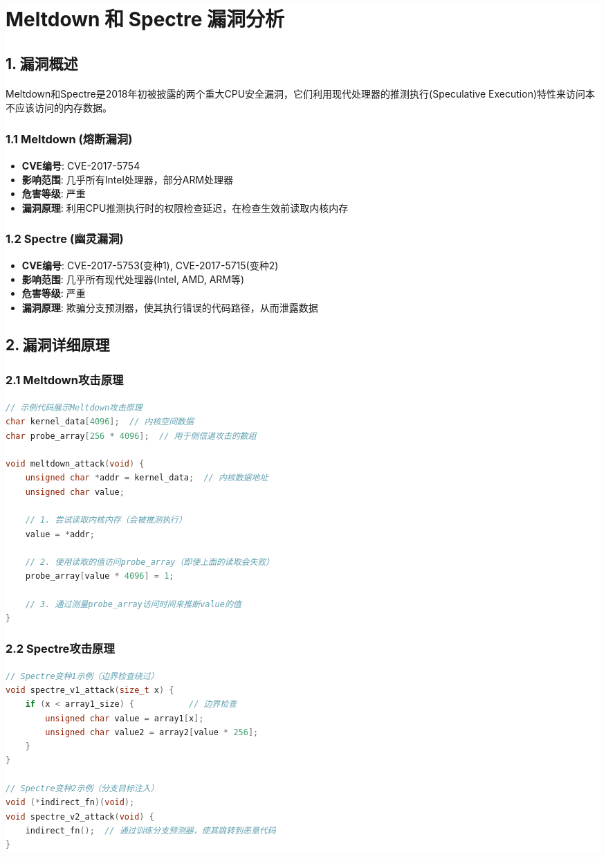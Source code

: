 # Meltdown 和 Spectre 漏洞分析

## 1. 漏洞概述

Meltdown和Spectre是2018年初被披露的两个重大CPU安全漏洞，它们利用现代处理器的推测执行(Speculative Execution)特性来访问本不应该访问的内存数据。

### 1.1 Meltdown (熔断漏洞)

- **CVE编号**: CVE-2017-5754
- **影响范围**: 几乎所有Intel处理器，部分ARM处理器
- **危害等级**: 严重
- **漏洞原理**: 利用CPU推测执行时的权限检查延迟，在检查生效前读取内核内存

### 1.2 Spectre (幽灵漏洞)

- **CVE编号**: CVE-2017-5753(变种1), CVE-2017-5715(变种2)
- **影响范围**: 几乎所有现代处理器(Intel, AMD, ARM等)
- **危害等级**: 严重
- **漏洞原理**: 欺骗分支预测器，使其执行错误的代码路径，从而泄露数据

## 2. 漏洞详细原理

### 2.1 Meltdown攻击原理

```c
// 示例代码展示Meltdown攻击原理
char kernel_data[4096];  // 内核空间数据
char probe_array[256 * 4096];  // 用于侧信道攻击的数组

void meltdown_attack(void) {
    unsigned char *addr = kernel_data;  // 内核数据地址
    unsigned char value;

    // 1. 尝试读取内核内存（会被推测执行）
    value = *addr;

    // 2. 使用读取的值访问probe_array（即使上面的读取会失败）
    probe_array[value * 4096] = 1;

    // 3. 通过测量probe_array访问时间来推断value的值
}
```

### 2.2 Spectre攻击原理

```c
// Spectre变种1示例（边界检查绕过）
void spectre_v1_attack(size_t x) {
    if (x < array1_size) {           // 边界检查
        unsigned char value = array1[x];
        unsigned char value2 = array2[value * 256];
    }
}

// Spectre变种2示例（分支目标注入）
void (*indirect_fn)(void);
void spectre_v2_attack(void) {
    indirect_fn();  // 通过训练分支预测器，使其跳转到恶意代码
}
```
